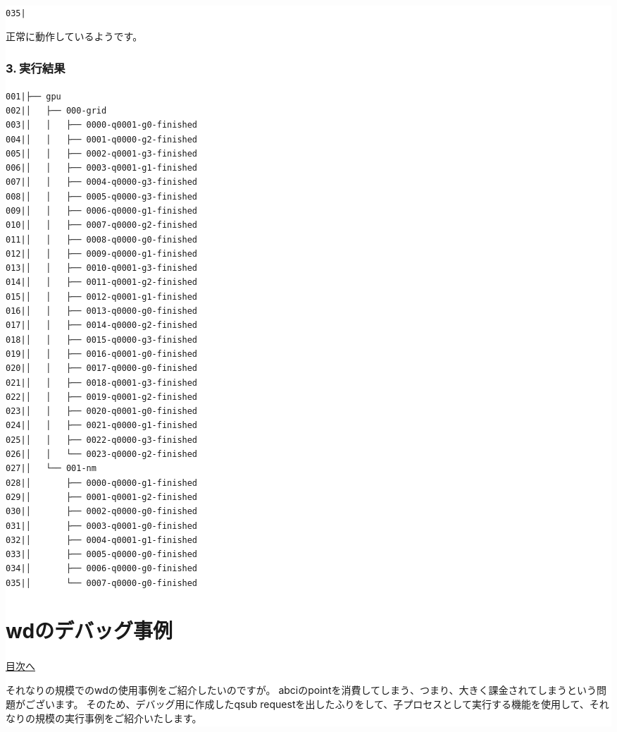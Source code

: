```
035|
```
正常に動作しているようです。

### 3. 実行結果
```
001|├── gpu
002|│   ├── 000-grid
003|│   │   ├── 0000-q0001-g0-finished
004|│   │   ├── 0001-q0000-g2-finished
005|│   │   ├── 0002-q0001-g3-finished
006|│   │   ├── 0003-q0001-g1-finished
007|│   │   ├── 0004-q0000-g3-finished
008|│   │   ├── 0005-q0000-g3-finished
009|│   │   ├── 0006-q0000-g1-finished
010|│   │   ├── 0007-q0000-g2-finished
011|│   │   ├── 0008-q0000-g0-finished
012|│   │   ├── 0009-q0000-g1-finished
013|│   │   ├── 0010-q0001-g3-finished
014|│   │   ├── 0011-q0001-g2-finished
015|│   │   ├── 0012-q0001-g1-finished
016|│   │   ├── 0013-q0000-g0-finished
017|│   │   ├── 0014-q0000-g2-finished
018|│   │   ├── 0015-q0000-g3-finished
019|│   │   ├── 0016-q0001-g0-finished
020|│   │   ├── 0017-q0000-g0-finished
021|│   │   ├── 0018-q0001-g3-finished
022|│   │   ├── 0019-q0001-g2-finished
023|│   │   ├── 0020-q0001-g0-finished
024|│   │   ├── 0021-q0000-g1-finished
025|│   │   ├── 0022-q0000-g3-finished
026|│   │   └── 0023-q0000-g2-finished
027|│   └── 001-nm
028|│       ├── 0000-q0000-g1-finished
029|│       ├── 0001-q0001-g2-finished
030|│       ├── 0002-q0000-g0-finished
031|│       ├── 0003-q0001-g0-finished
032|│       ├── 0004-q0001-g1-finished
033|│       ├── 0005-q0000-g0-finished
034|│       ├── 0006-q0000-g0-finished
035|│       └── 0007-q0000-g0-finished
```

<a id="wdのデバッグ事例"></a>
# wdのデバッグ事例
[目次へ](#目次)

それなりの規模でのwdの使用事例をご紹介したいのですが。
abciのpointを消費してしまう、つまり、大きく課金されてしまうという問題がございます。
そのため、デバッグ用に作成したqsub requestを出したふりをして、子プロセスとして実行する機能を使用して、それなりの規模の実行事例をご紹介いたします。  
